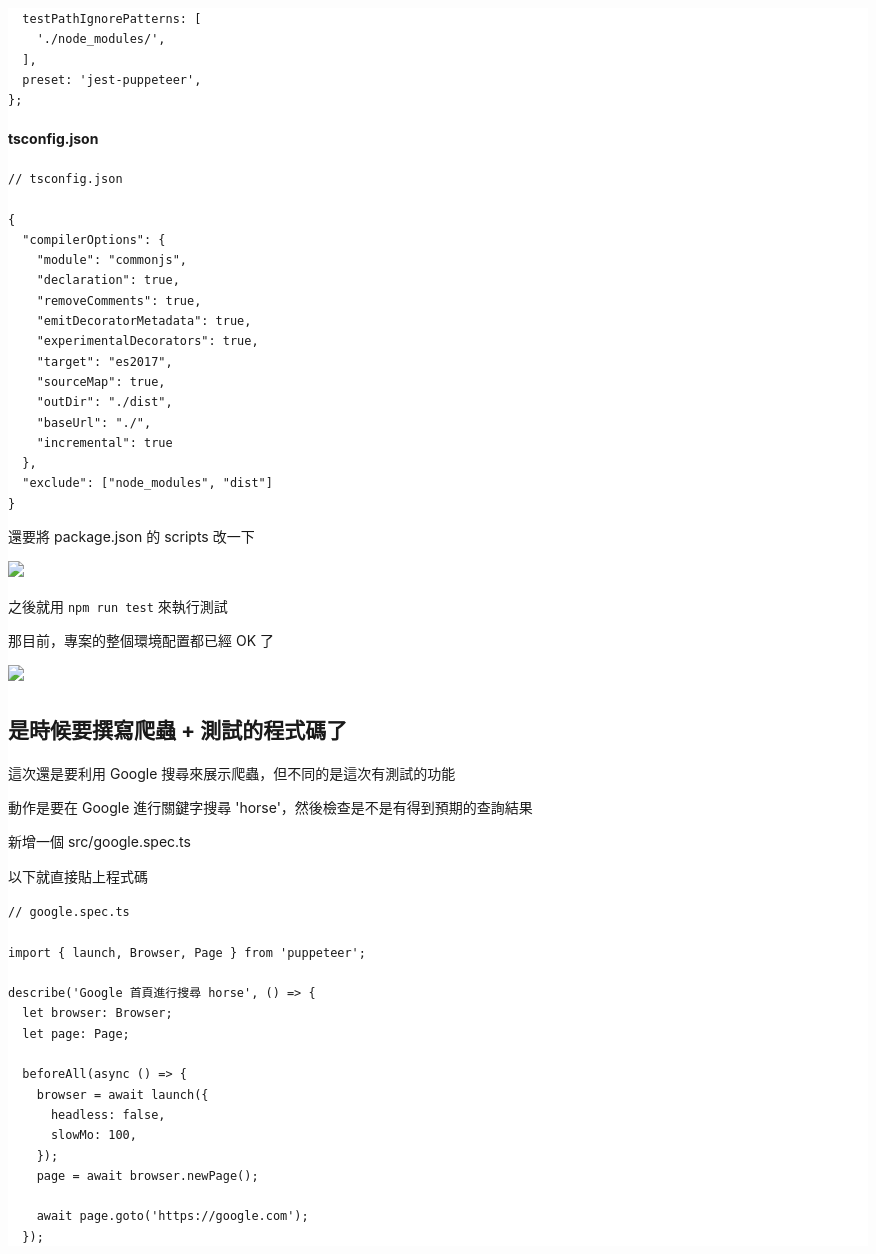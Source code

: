 ```javascript=
  testPathIgnorePatterns: [
    './node_modules/',
  ],
  preset: 'jest-puppeteer',
};
```

#### tsconfig.json

```json=
// tsconfig.json

{
  "compilerOptions": {
    "module": "commonjs",
    "declaration": true,
    "removeComments": true,
    "emitDecoratorMetadata": true,
    "experimentalDecorators": true,
    "target": "es2017",
    "sourceMap": true,
    "outDir": "./dist",
    "baseUrl": "./",
    "incremental": true
  },
  "exclude": ["node_modules", "dist"]
}
```

還要將 package.json 的 scripts 改一下

![](https://i.imgur.com/7ZQvnFm.png)

之後就用 `npm run test` 來執行測試

那目前，專案的整個環境配置都已經 OK 了

![](https://i.imgur.com/I8OY98F.png)

## 是時候要撰寫爬蟲 + 測試的程式碼了

這次還是要利用 Google 搜尋來展示爬蟲，但不同的是這次有測試的功能

動作是要在 Google 進行關鍵字搜尋 'horse'，然後檢查是不是有得到預期的查詢結果

新增一個 src/google.spec.ts

以下就直接貼上程式碼

```typescript=
// google.spec.ts

import { launch, Browser, Page } from 'puppeteer';

describe('Google 首頁進行搜尋 horse', () => {
  let browser: Browser;
  let page: Page;

  beforeAll(async () => {
    browser = await launch({
      headless: false,
      slowMo: 100,
    });
    page = await browser.newPage();

    await page.goto('https://google.com');
  });
```